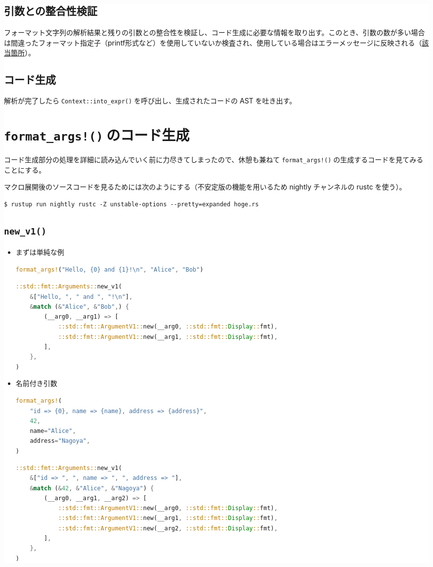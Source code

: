 ## 引数との整合性検証
フォーマット文字列の解析結果と残りの引数との整合性を検証し、コード生成に必要な情報を取り出す。このとき、引数の数が多い場合は間違ったフォーマット指定子（printf形式など）を使用していないか検査され、使用している場合はエラーメッセージに反映される（[該当箇所](https://github.com/rust-lang/rust/blob/1.20.0/src/libsyntax_ext/format.rs#L809-L859)）。

## コード生成
解析が完了したら `Context::into_expr()` を呼び出し、生成されたコードの AST を吐き出す。

# `format_args!()` のコード生成
コード生成部分の処理を詳細に読み込んでいく前に力尽きてしまったので、休憩も兼ねて `format_args!()` の生成するコードを見てみることにする。

マクロ展開後のソースコードを見るためには次のようにする（不安定版の機能を用いるため nightly チャンネルの rustc を使う）。
```console
$ rustup run nightly rustc -Z unstable-options --pretty=expanded hoge.rs
```

## `new_v1()`

* まずは単純な例
  ```rust
  format_args!("Hello, {0} and {1}!\n", "Alice", "Bob")
  ```

  ```rust
  ::std::fmt::Arguments::new_v1(
      &["Hello, ", " and ", "!\n"],
      &match (&"Alice", &"Bob",) {
          (__arg0, __arg1) => [
              ::std::fmt::ArgumentV1::new(__arg0, ::std::fmt::Display::fmt),
              ::std::fmt::ArgumentV1::new(__arg1, ::std::fmt::Display::fmt),
          ],
      },
  )
  ```

* 名前付き引数
  ```rust
  format_args!(
      "id => {0}, name => {name}, address => {address}",
      42,
      name="Alice",
      address="Nagoya",
  )
  ```

  ```rust
  ::std::fmt::Arguments::new_v1(
      &["id => ", ", name => ", ", address => "],
      &match (&42, &"Alice", &"Nagoya") {
          (__arg0, __arg1, __arg2) => [
              ::std::fmt::ArgumentV1::new(__arg0, ::std::fmt::Display::fmt),
              ::std::fmt::ArgumentV1::new(__arg1, ::std::fmt::Display::fmt),
              ::std::fmt::ArgumentV1::new(__arg2, ::std::fmt::Display::fmt),
          ],
      },
  )
  ```
